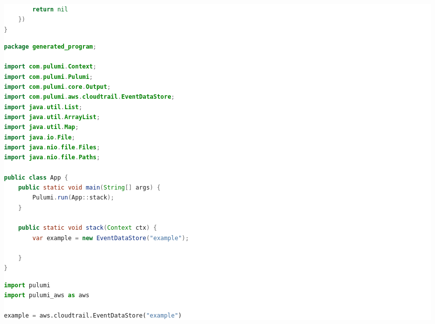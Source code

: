 ```go
		return nil
	})
}
```


</pulumi-choosable>
</div>


<div>
<pulumi-choosable type="language" values="java">

```java
package generated_program;

import com.pulumi.Context;
import com.pulumi.Pulumi;
import com.pulumi.core.Output;
import com.pulumi.aws.cloudtrail.EventDataStore;
import java.util.List;
import java.util.ArrayList;
import java.util.Map;
import java.io.File;
import java.nio.file.Files;
import java.nio.file.Paths;

public class App {
    public static void main(String[] args) {
        Pulumi.run(App::stack);
    }

    public static void stack(Context ctx) {
        var example = new EventDataStore("example");

    }
}
```


</pulumi-choosable>
</div>


<div>
<pulumi-choosable type="language" values="python">

```python
import pulumi
import pulumi_aws as aws

example = aws.cloudtrail.EventDataStore("example")
```


</pulumi-choosable>
</div>
